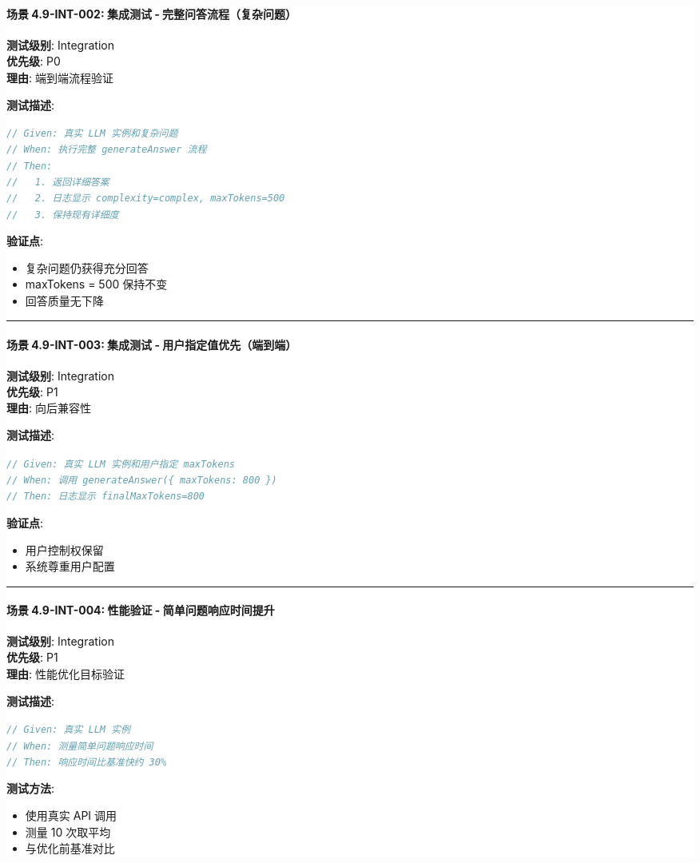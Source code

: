 #### 场景 4.9-INT-002: 集成测试 - 完整问答流程（复杂问题）

**测试级别**: Integration  
**优先级**: P0  
**理由**: 端到端流程验证

**测试描述**:
```typescript
// Given: 真实 LLM 实例和复杂问题
// When: 执行完整 generateAnswer 流程
// Then: 
//   1. 返回详细答案
//   2. 日志显示 complexity=complex, maxTokens=500
//   3. 保持现有详细度
```

**验证点**:
- 复杂问题仍获得充分回答
- maxTokens = 500 保持不变
- 回答质量无下降

---

#### 场景 4.9-INT-003: 集成测试 - 用户指定值优先（端到端）

**测试级别**: Integration  
**优先级**: P1  
**理由**: 向后兼容性

**测试描述**:
```typescript
// Given: 真实 LLM 实例和用户指定 maxTokens
// When: 调用 generateAnswer({ maxTokens: 800 })
// Then: 日志显示 finalMaxTokens=800
```

**验证点**:
- 用户控制权保留
- 系统尊重用户配置

---

#### 场景 4.9-INT-004: 性能验证 - 简单问题响应时间提升

**测试级别**: Integration  
**优先级**: P1  
**理由**: 性能优化目标验证

**测试描述**:
```typescript
// Given: 真实 LLM 实例
// When: 测量简单问题响应时间
// Then: 响应时间比基准快约 30%
```

**测试方法**:
- 使用真实 API 调用
- 测量 10 次取平均
- 与优化前基准对比
